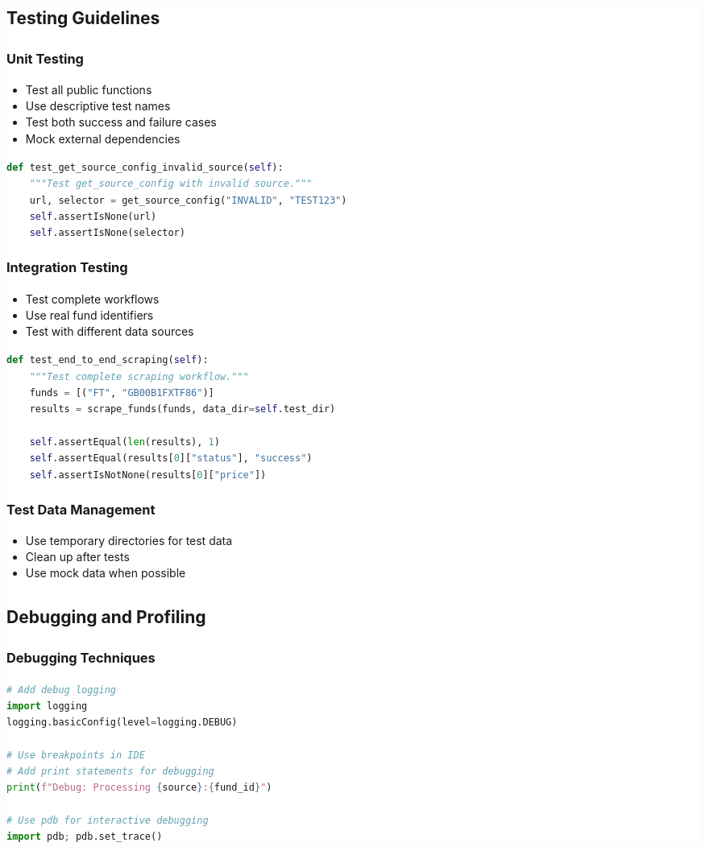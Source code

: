 ## Testing Guidelines

### Unit Testing
- Test all public functions
- Use descriptive test names
- Test both success and failure cases
- Mock external dependencies

```python
def test_get_source_config_invalid_source(self):
    """Test get_source_config with invalid source."""
    url, selector = get_source_config("INVALID", "TEST123")
    self.assertIsNone(url)
    self.assertIsNone(selector)
```

### Integration Testing
- Test complete workflows
- Use real fund identifiers
- Test with different data sources

```python
def test_end_to_end_scraping(self):
    """Test complete scraping workflow."""
    funds = [("FT", "GB00B1FXTF86")]
    results = scrape_funds(funds, data_dir=self.test_dir)
    
    self.assertEqual(len(results), 1)
    self.assertEqual(results[0]["status"], "success")
    self.assertIsNotNone(results[0]["price"])
```

### Test Data Management
- Use temporary directories for test data
- Clean up after tests
- Use mock data when possible

## Debugging and Profiling

### Debugging Techniques
```python
# Add debug logging
import logging
logging.basicConfig(level=logging.DEBUG)

# Use breakpoints in IDE
# Add print statements for debugging
print(f"Debug: Processing {source}:{fund_id}")

# Use pdb for interactive debugging
import pdb; pdb.set_trace()
```
